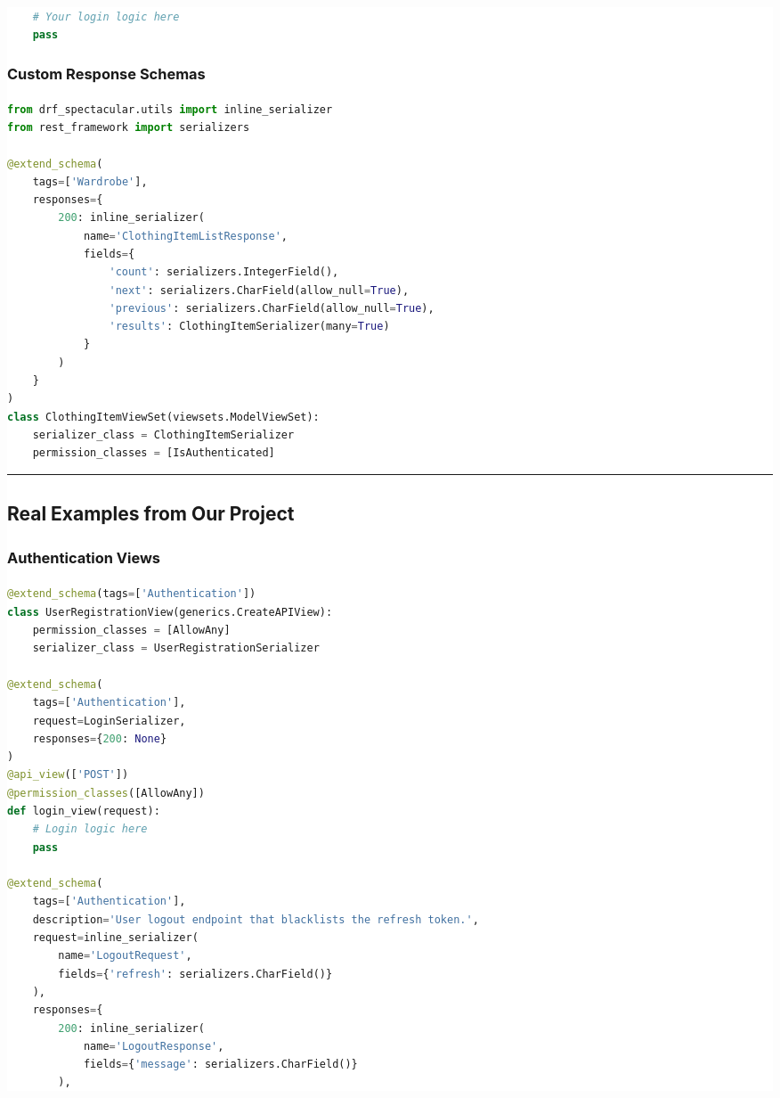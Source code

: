 ```python
    # Your login logic here
    pass
```

### Custom Response Schemas

```python
from drf_spectacular.utils import inline_serializer
from rest_framework import serializers

@extend_schema(
    tags=['Wardrobe'],
    responses={
        200: inline_serializer(
            name='ClothingItemListResponse',
            fields={
                'count': serializers.IntegerField(),
                'next': serializers.CharField(allow_null=True),
                'previous': serializers.CharField(allow_null=True),
                'results': ClothingItemSerializer(many=True)
            }
        )
    }
)
class ClothingItemViewSet(viewsets.ModelViewSet):
    serializer_class = ClothingItemSerializer
    permission_classes = [IsAuthenticated]
```

---

## Real Examples from Our Project

### Authentication Views

```python
@extend_schema(tags=['Authentication'])
class UserRegistrationView(generics.CreateAPIView):
    permission_classes = [AllowAny]
    serializer_class = UserRegistrationSerializer

@extend_schema(
    tags=['Authentication'],
    request=LoginSerializer,
    responses={200: None}
)
@api_view(['POST'])
@permission_classes([AllowAny])
def login_view(request):
    # Login logic here
    pass

@extend_schema(
    tags=['Authentication'],
    description='User logout endpoint that blacklists the refresh token.',
    request=inline_serializer(
        name='LogoutRequest',
        fields={'refresh': serializers.CharField()}
    ),
    responses={
        200: inline_serializer(
            name='LogoutResponse',
            fields={'message': serializers.CharField()}
        ),
```